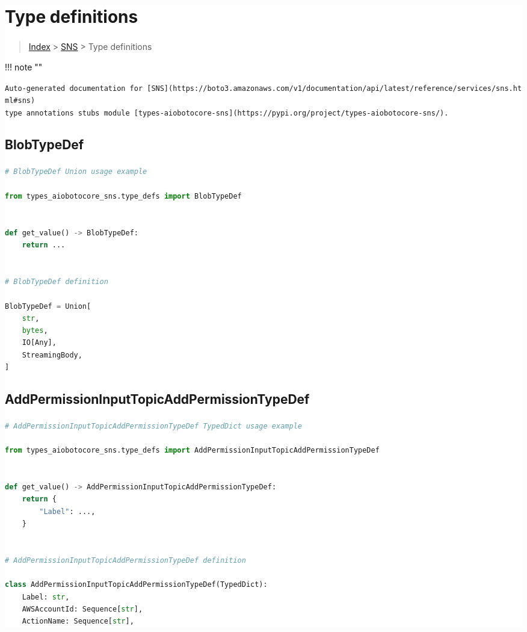 # Type definitions

> [Index](../README.md) > [SNS](./README.md) > Type definitions

!!! note ""

    Auto-generated documentation for [SNS](https://boto3.amazonaws.com/v1/documentation/api/latest/reference/services/sns.html#sns)
    type annotations stubs module [types-aiobotocore-sns](https://pypi.org/project/types-aiobotocore-sns/).

## BlobTypeDef

```python
# BlobTypeDef Union usage example

from types_aiobotocore_sns.type_defs import BlobTypeDef


def get_value() -> BlobTypeDef:
    return ...


# BlobTypeDef definition

BlobTypeDef = Union[
    str,
    bytes,
    IO[Any],
    StreamingBody,
]
```




## AddPermissionInputTopicAddPermissionTypeDef

```python
# AddPermissionInputTopicAddPermissionTypeDef TypedDict usage example

from types_aiobotocore_sns.type_defs import AddPermissionInputTopicAddPermissionTypeDef


def get_value() -> AddPermissionInputTopicAddPermissionTypeDef:
    return {
        "Label": ...,
    }


# AddPermissionInputTopicAddPermissionTypeDef definition

class AddPermissionInputTopicAddPermissionTypeDef(TypedDict):
    Label: str,
    AWSAccountId: Sequence[str],
    ActionName: Sequence[str],
```
